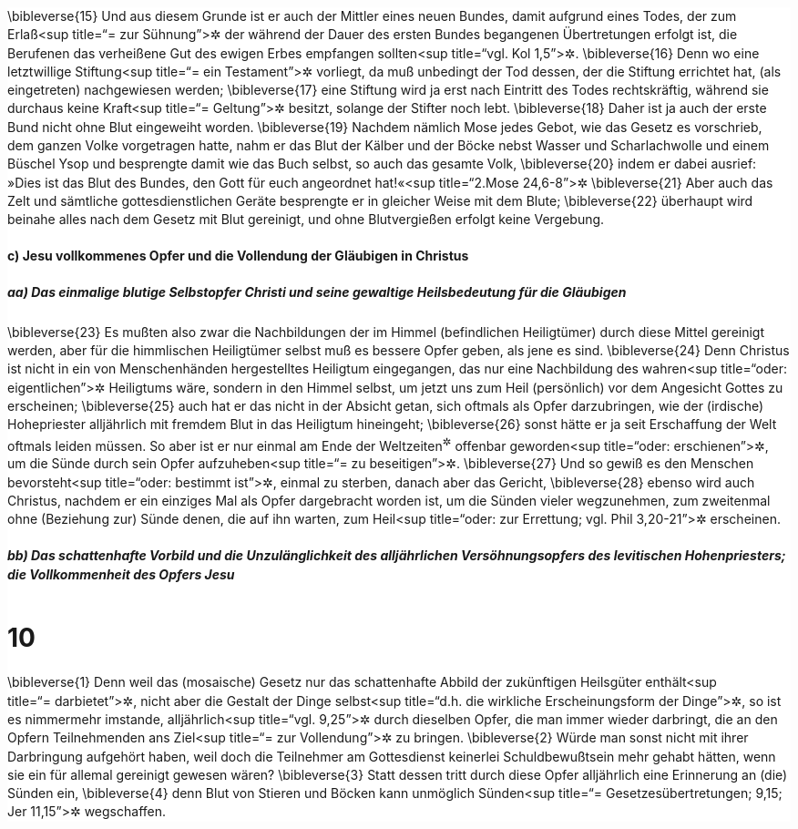 \bibleverse{15} Und aus diesem Grunde ist er auch der Mittler eines neuen Bundes, damit aufgrund eines Todes, der zum Erlaß<sup title=“= zur Sühnung”>&#x2732;</sup> der während der Dauer des ersten Bundes begangenen Übertretungen erfolgt ist, die Berufenen das verheißene Gut des ewigen Erbes empfangen sollten<sup title=“vgl. Kol 1,5”>&#x2732;</sup>.
\bibleverse{16} Denn wo eine letztwillige Stiftung<sup title=“= ein Testament”>&#x2732;</sup> vorliegt, da muß unbedingt der Tod dessen, der die Stiftung errichtet hat, (als eingetreten) nachgewiesen werden;
\bibleverse{17} eine Stiftung wird ja erst nach Eintritt des Todes rechtskräftig, während sie durchaus keine Kraft<sup title=“= Geltung”>&#x2732;</sup> besitzt, solange der Stifter noch lebt.
\bibleverse{18} Daher ist ja auch der erste Bund nicht ohne Blut eingeweiht worden.
\bibleverse{19} Nachdem nämlich Mose jedes Gebot, wie das Gesetz es vorschrieb, dem ganzen Volke vorgetragen hatte, nahm er das Blut der Kälber und der Böcke nebst Wasser und Scharlachwolle und einem Büschel Ysop und besprengte damit wie das Buch selbst, so auch das gesamte Volk,
\bibleverse{20} indem er dabei ausrief: »Dies ist das Blut des Bundes, den Gott für euch angeordnet hat!«<sup title=“2.Mose 24,6-8”>&#x2732;</sup>
\bibleverse{21} Aber auch das Zelt und sämtliche gottesdienstlichen Geräte besprengte er in gleicher Weise mit dem Blute;
\bibleverse{22} überhaupt wird beinahe alles nach dem Gesetz mit Blut gereinigt, und ohne Blutvergießen erfolgt keine Vergebung.

#### c) Jesu vollkommenes Opfer und die Vollendung der Gläubigen in Christus

##### aa) Das einmalige blutige Selbstopfer Christi und seine gewaltige Heilsbedeutung für die Gläubigen

\bibleverse{23} Es mußten also zwar die Nachbildungen der im Himmel (befindlichen Heiligtümer) durch diese Mittel gereinigt werden, aber für die himmlischen Heiligtümer selbst muß es bessere Opfer geben, als jene es sind.
\bibleverse{24} Denn Christus ist nicht in ein von Menschenhänden hergestelltes Heiligtum eingegangen, das nur eine Nachbildung des wahren<sup title=“oder: eigentlichen”>&#x2732;</sup> Heiligtums wäre, sondern in den Himmel selbst, um jetzt uns zum Heil (persönlich) vor dem Angesicht Gottes zu erscheinen;
\bibleverse{25} auch hat er das nicht in der Absicht getan, sich oftmals als Opfer darzubringen, wie der (irdische) Hohepriester alljährlich mit fremdem Blut in das Heiligtum hineingeht;
\bibleverse{26} sonst hätte er ja seit Erschaffung der Welt oftmals leiden müssen. So aber ist er nur einmal am Ende der Weltzeiten<sup title=“1,2”>&#x2732;</sup> offenbar geworden<sup title=“oder: erschienen”>&#x2732;</sup>, um die Sünde durch sein Opfer aufzuheben<sup title=“= zu beseitigen”>&#x2732;</sup>.
\bibleverse{27} Und so gewiß es den Menschen bevorsteht<sup title=“oder: bestimmt ist”>&#x2732;</sup>, einmal zu sterben, danach aber das Gericht,
\bibleverse{28} ebenso wird auch Christus, nachdem er ein einziges Mal als Opfer dargebracht worden ist, um die Sünden vieler wegzunehmen, zum zweitenmal ohne (Beziehung zur) Sünde denen, die auf ihn warten, zum Heil<sup title=“oder: zur Errettung; vgl. Phil 3,20-21”>&#x2732;</sup> erscheinen.

##### bb) Das schattenhafte Vorbild und die Unzulänglichkeit des alljährlichen Versöhnungsopfers des levitischen Hohenpriesters; die Vollkommenheit des Opfers Jesu

# 10
\bibleverse{1} Denn weil das (mosaische) Gesetz nur das schattenhafte Abbild der zukünftigen Heilsgüter enthält<sup title=“= darbietet”>&#x2732;</sup>, nicht aber die Gestalt der Dinge selbst<sup title=“d.h. die wirkliche Erscheinungsform der Dinge”>&#x2732;</sup>, so ist es nimmermehr imstande, alljährlich<sup title=“vgl. 9,25”>&#x2732;</sup> durch dieselben Opfer, die man immer wieder darbringt, die an den Opfern Teilnehmenden ans Ziel<sup title=“= zur Vollendung”>&#x2732;</sup> zu bringen.
\bibleverse{2} Würde man sonst nicht mit ihrer Darbringung aufgehört haben, weil doch die Teilnehmer am Gottesdienst keinerlei Schuldbewußtsein mehr gehabt hätten, wenn sie ein für allemal gereinigt gewesen wären?
\bibleverse{3} Statt dessen tritt durch diese Opfer alljährlich eine Erinnerung an (die) Sünden ein,
\bibleverse{4} denn Blut von Stieren und Böcken kann unmöglich Sünden<sup title=“= Gesetzesübertretungen; 9,15; Jer 11,15”>&#x2732;</sup> wegschaffen.